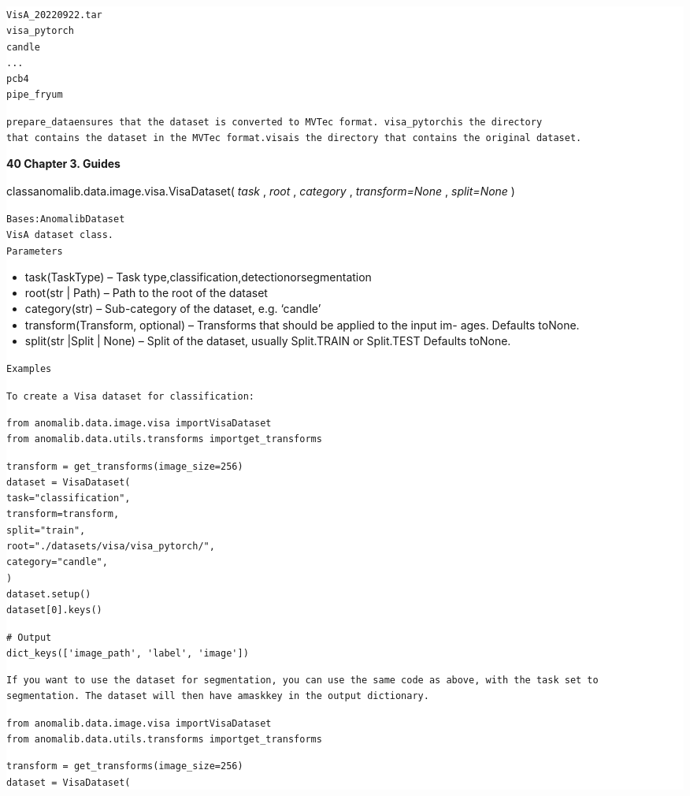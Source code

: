 ```
VisA_20220922.tar
visa_pytorch
candle
...
pcb4
pipe_fryum
```
```
prepare_dataensures that the dataset is converted to MVTec format. visa_pytorchis the directory
that contains the dataset in the MVTec format.visais the directory that contains the original dataset.
```
**40 Chapter 3. Guides**


classanomalib.data.image.visa.VisaDataset( _task_ , _root_ , _category_ , _transform=None_ , _split=None_ )

```
Bases:AnomalibDataset
VisA dataset class.
Parameters
```
- task(TaskType) – Task type,classification,detectionorsegmentation
- root(str | Path) – Path to the root of the dataset
- category(str) – Sub-category of the dataset, e.g. ‘candle’
- transform(Transform, optional) – Transforms that should be applied to the input im-
    ages. Defaults toNone.
- split(str |Split | None) – Split of the dataset, usually Split.TRAIN or Split.TEST
    Defaults toNone.

```
Examples
```
```
To create a Visa dataset for classification:
```
```
from anomalib.data.image.visa importVisaDataset
from anomalib.data.utils.transforms importget_transforms
```
```
transform = get_transforms(image_size=256)
dataset = VisaDataset(
task="classification",
transform=transform,
split="train",
root="./datasets/visa/visa_pytorch/",
category="candle",
)
dataset.setup()
dataset[0].keys()
```
```
# Output
dict_keys(['image_path', 'label', 'image'])
```
```
If you want to use the dataset for segmentation, you can use the same code as above, with the task set to
segmentation. The dataset will then have amaskkey in the output dictionary.
```
```
from anomalib.data.image.visa importVisaDataset
from anomalib.data.utils.transforms importget_transforms
```
```
transform = get_transforms(image_size=256)
dataset = VisaDataset(
```